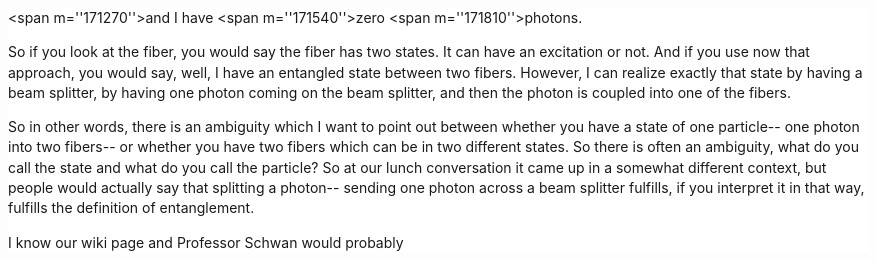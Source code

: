   <span m=''171270''>and I have</span> <span m=''171540''>zero</span> <span m=''171810''>photons.</span>
  </p><p><span m=''173660''>So</span> <span m=''174400''>if</span> <span m=''174600''>you</span>
  <span m=''174730''>look</span> <span m=''174950''>at</span> <span m=''175150''>the</span>
  <span m=''175270''>fiber,</span> <span m=''175610''>you</span> <span m=''176110''>would</span>
  <span m=''176350''>say</span> <span m=''177170''>the</span> <span m=''177280''>fiber</span>
  <span m=''177650''>has</span> <span m=''177880''>two</span> <span m=''178090''>states.</span>
  <span m=''178550''>It</span> <span m=''178640''>can</span> <span m=''178810''>have</span>
  <span m=''178920''>an</span> <span m=''179070''>excitation</span> <span m=''179810''>or</span>
  <span m=''179910''>not.</span> <span m=''181290''>And</span> <span m=''181610''>if</span>
  <span m=''181770''>you</span> <span m=''183000''>use</span> <span m=''183310''>now</span>
  <span m=''183800''>that</span> <span m=''184090''>approach,</span> <span m=''184520''>you</span>
  <span m=''184710''>would</span> <span m=''184930''>say,</span> <span m=''185470''>well,</span>
  <span m=''186000''>I have</span> <span m=''186190''>an entangled</span> <span m=''186690''>state</span>
  <span m=''187120''>between</span> <span m=''187460''>two</span> <span m=''187860''>fibers.</span>
  <span m=''190760''>However,</span> <span m=''191740''>I</span> <span m=''191830''>can</span>
  <span m=''192130''>realize</span> <span m=''193090''>exactly</span> <span m=''193840''>that</span>
  <span m=''194010''>state</span> <span m=''194920''>by</span> <span m=''195110''>having</span>
  <span m=''195510''>a</span> <span m=''195560''>beam</span> <span m=''195890''>splitter,</span>
  <span m=''197700''>by</span> <span m=''197850''>having</span> <span m=''198250''>one</span>
  <span m=''198720''>photon</span> <span m=''199740''>coming</span> <span m=''200070''>on</span>
  <span m=''200190''>the</span> <span m=''200290''>beam</span> <span m=''200550''>splitter,</span>
  <span m=''201370''>and</span> <span m=''201610''>then</span> <span m=''201810''>the</span>
  <span m=''201950''>photon</span> <span m=''202750''>is</span> <span m=''203020''>coupled</span>
  <span m=''204480''>into</span> <span m=''204790''>one</span> <span m=''205000''>of</span>
  <span m=''205140''>the</span> <span m=''205240''>fibers.</span> </p><p><span m=''207210''>So</span>
  <span m=''207420''>in</span> <span m=''207530''>other</span> <span m=''207840''>words,</span>
  <span m=''208510''>there is</span> <span m=''208770''>an</span> <span m=''209040''>ambiguity</span>
  <span m=''209700''>which</span> <span m=''209950''>I</span> <span m=''209980''>want</span>
  <span m=''210180''>to</span> <span m=''210270''>point</span> <span m=''210620''>out</span>
  <span m=''211140''>between</span> <span m=''213390''>whether</span> <span m=''213670''>you</span>
  <span m=''213820''>have</span> <span m=''213990''>a</span> <span m=''214090''>state</span>
  <span m=''214550''>of</span> <span m=''214700''>one</span> <span m=''215020''>particle--</span>
  <span m=''215390''>one</span> <span m=''215520''>photon</span> <span m=''215850''>into
  two</span> <span m=''216842''>fibers--</span> <span m=''217880''>or</span> <span
  m=''218080''>whether</span> <span m=''218320''>you</span> <span m=''218450''>have</span>
  <span m=''218650''>two</span> <span m=''218900''>fibers</span> <span m=''219810''>which</span>
  <span m=''220000''>can</span> <span m=''220200''>be</span> <span m=''220290''>in</span>
  <span m=''220380''>two</span> <span m=''220500''>different</span> <span m=''220920''>states.</span>
  <span m=''222220''>So</span> <span m=''222350''>there</span> <span m=''222460''>is</span>
  <span m=''222720''>often</span> <span m=''223170''>an</span> <span m=''223290''>ambiguity,</span>
  <span m=''224500''>what</span> <span m=''224870''>do you</span> <span m=''225110''>call</span>
  <span m=''225730''>the</span> <span m=''225870''>state</span> <span m=''226430''>and</span>
  <span m=''226550''>what</span> <span m=''226720''>do you</span> <span m=''226850''>call</span>
  <span m=''227110''>the</span> <span m=''227220''>particle?</span> <span m=''229470''>So</span>
  <span m=''229910''>at</span> <span m=''230100''>our</span> <span m=''230310''>lunch</span>
  <span m=''230610''>conversation</span> <span m=''231380''>it</span> <span m=''231500''>came</span>
  <span m=''231720''>up</span> <span m=''231840''>in</span> <span m=''231930''>a</span>
  <span m=''234260''>somewhat</span> <span m=''234540''>different</span> <span m=''234860''>context,</span>
  <span m=''235610''>but</span> <span m=''236010''>people</span> <span m=''236360''>would</span>
  <span m=''236620''>actually</span> <span m=''237070''>say</span> <span m=''237750''>that</span>
  <span m=''238070''>splitting</span> <span m=''238580''>a</span> <span m=''238670''>photon--</span>
  <span m=''240990''>sending</span> <span m=''241070''>one</span> <span m=''241430''>photon</span>
  <span m=''241800''>across</span> <span m=''242470''>a</span> <span m=''242530''>beam</span>
  <span m=''242810''>splitter</span> <span m=''243480''>fulfills,</span> <span m=''244450''>if</span>
  <span m=''244610''>you</span> <span m=''244740''>interpret</span> <span m=''245210''>it</span>
  <span m=''245320''>in that</span> <span m=''245450''>way,</span> <span m=''246240''>fulfills</span>
  <span m=''246900''>the</span> <span m=''246970''>definition</span> <span m=''247470''>of</span>
  <span m=''247550''>entanglement.</span> </p><p><span m=''249350''>I</span> <span
  m=''249470''>know</span> <span m=''249990''>our</span> <span m=''250010''>wiki</span>
  <span m=''250360''>page</span> <span m=''250960''>and</span> <span m=''251420''>Professor</span>
  <span m=''251980''>Schwan</span> <span m=''252260''>would</span> <span m=''252420''>probably</span>